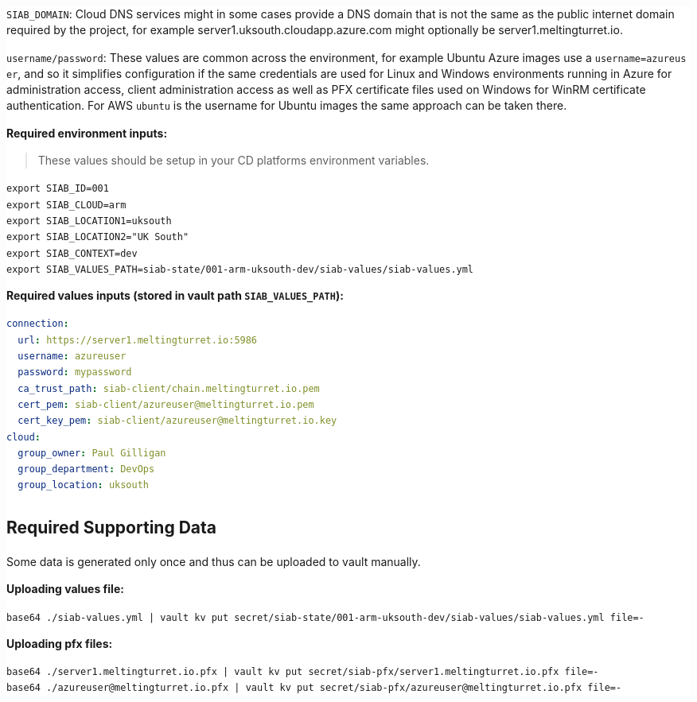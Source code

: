 `SIAB_DOMAIN`: Cloud DNS services might in some cases provide a DNS domain that is not the same as the public internet
domain required by the project, for example server1.uksouth.cloudapp.azure.com might optionally be server1.meltingturret.io.

`username/password`: These values are common across the environment, for example Ubuntu Azure images use a `username=azureuser`,
and so it simplifies configuration if the same credentials are used for Linux and Windows environments running in Azure for 
administration access, client administration access as well as PFX certificate files used on Windows for WinRM certificate 
authentication. For AWS `ubuntu` is the username for Ubuntu images the same approach can be taken there.

**Required environment inputs:**

> These values should be setup in your CD platforms environment variables.

```shell
export SIAB_ID=001
export SIAB_CLOUD=arm
export SIAB_LOCATION1=uksouth
export SIAB_LOCATION2="UK South"
export SIAB_CONTEXT=dev
export SIAB_VALUES_PATH=siab-state/001-arm-uksouth-dev/siab-values/siab-values.yml
```

**Required values inputs (stored in vault path `SIAB_VALUES_PATH`):**

```yaml
connection:
  url: https://server1.meltingturret.io:5986
  username: azureuser
  password: mypassword
  ca_trust_path: siab-client/chain.meltingturret.io.pem
  cert_pem: siab-client/azureuser@meltingturret.io.pem
  cert_key_pem: siab-client/azureuser@meltingturret.io.key
cloud:
  group_owner: Paul Gilligan
  group_department: DevOps
  group_location: uksouth
```

## Required Supporting Data

Some data is generated only once and thus can be uploaded to vault manually. 

**Uploading values file:**

```shell
base64 ./siab-values.yml | vault kv put secret/siab-state/001-arm-uksouth-dev/siab-values/siab-values.yml file=-
```

**Uploading pfx files:**

```shell
base64 ./server1.meltingturret.io.pfx | vault kv put secret/siab-pfx/server1.meltingturret.io.pfx file=-
base64 ./azureuser@meltingturret.io.pfx | vault kv put secret/siab-pfx/azureuser@meltingturret.io.pfx file=-
```
